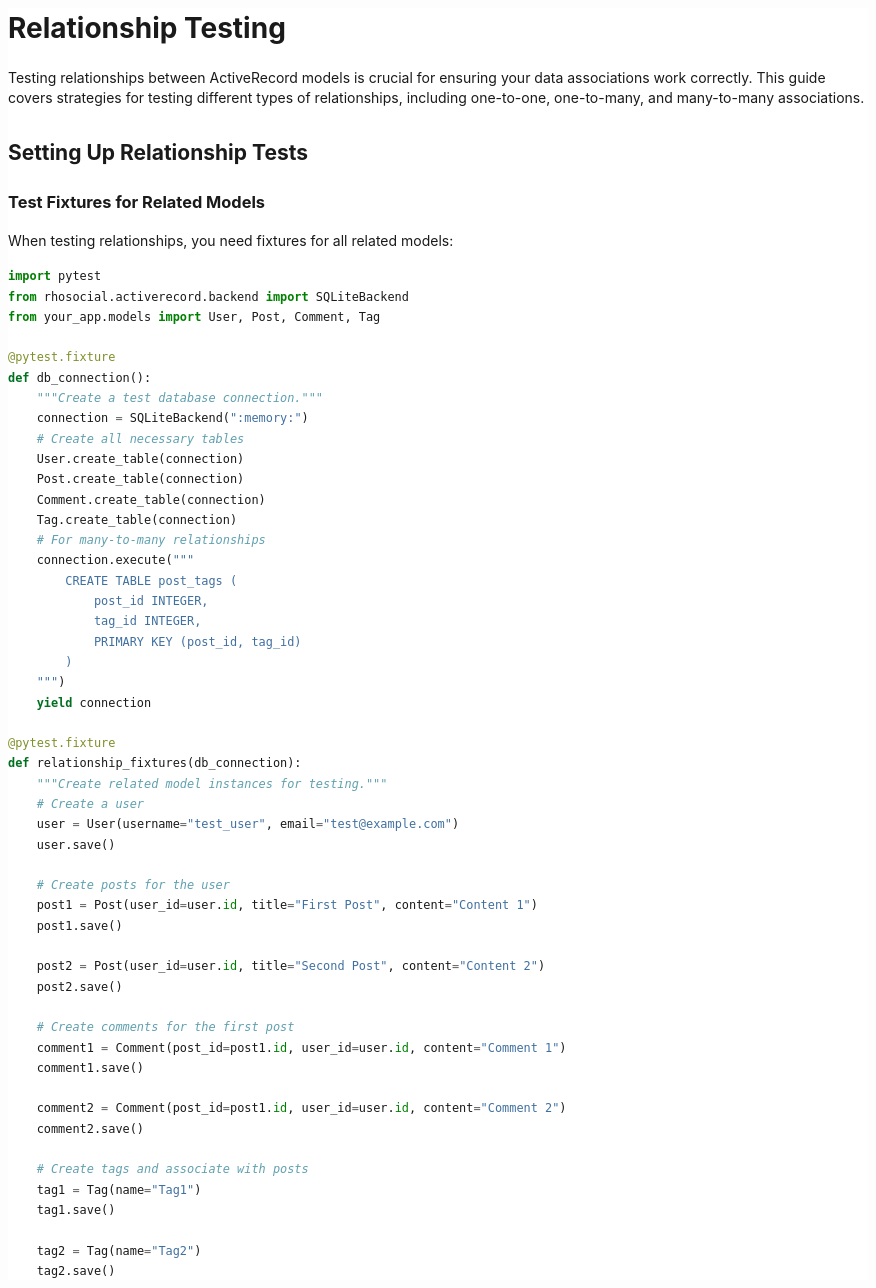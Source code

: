 # Relationship Testing

Testing relationships between ActiveRecord models is crucial for ensuring your data associations work correctly. This guide covers strategies for testing different types of relationships, including one-to-one, one-to-many, and many-to-many associations.

## Setting Up Relationship Tests

### Test Fixtures for Related Models

When testing relationships, you need fixtures for all related models:

```python
import pytest
from rhosocial.activerecord.backend import SQLiteBackend
from your_app.models import User, Post, Comment, Tag

@pytest.fixture
def db_connection():
    """Create a test database connection."""
    connection = SQLiteBackend(":memory:")
    # Create all necessary tables
    User.create_table(connection)
    Post.create_table(connection)
    Comment.create_table(connection)
    Tag.create_table(connection)
    # For many-to-many relationships
    connection.execute("""
        CREATE TABLE post_tags (
            post_id INTEGER,
            tag_id INTEGER,
            PRIMARY KEY (post_id, tag_id)
        )
    """)
    yield connection

@pytest.fixture
def relationship_fixtures(db_connection):
    """Create related model instances for testing."""
    # Create a user
    user = User(username="test_user", email="test@example.com")
    user.save()
    
    # Create posts for the user
    post1 = Post(user_id=user.id, title="First Post", content="Content 1")
    post1.save()
    
    post2 = Post(user_id=user.id, title="Second Post", content="Content 2")
    post2.save()
    
    # Create comments for the first post
    comment1 = Comment(post_id=post1.id, user_id=user.id, content="Comment 1")
    comment1.save()
    
    comment2 = Comment(post_id=post1.id, user_id=user.id, content="Comment 2")
    comment2.save()
    
    # Create tags and associate with posts
    tag1 = Tag(name="Tag1")
    tag1.save()
    
    tag2 = Tag(name="Tag2")
    tag2.save()
```